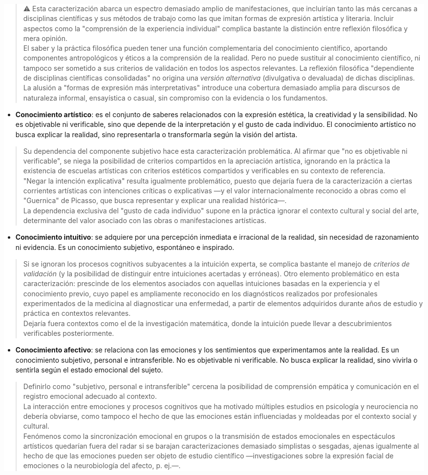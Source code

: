 > :warning: Esta caracterización abarca un espectro demasiado amplio de manifestaciones, que incluirían tanto las más cercanas a disciplinas científicas y sus métodos de trabajo como las que imitan formas de expresión artística y literaria. Incluir aspectos como la "comprensión de la experiencia individual" complica bastante la distinción entre reflexión filosófica y mera opinión.  
> El saber y la práctica filosófica pueden tener una función complementaria del conocimiento científico, aportando componentes antropológicos y éticos a la comprensión de la realidad. Pero no puede sustituir al conocimiento científico, ni tampoco ser sometido a sus criterios de validación en todos los aspectos relevantes. La reflexión filosófica "dependiente de disciplinas científicas consolidadas" no origina una *versión alternativa* (divulgativa o devaluada) de dichas disciplinas.   
> La alusión a "formas de expresión más interpretativas" introduce una cobertura demasiado amplia para discursos de naturaleza informal, ensayística o casual, sin compromiso con la evidencia o los fundamentos.

- **Conocimiento artístico**: es el conjunto de saberes relacionados con la expresión estética, la creatividad y la sensibilidad. No es objetivable ni verificable, sino que depende de la interpretación y el gusto de cada individuo. El conocimiento artístico no busca explicar la realidad, sino representarla o transformarla según la visión del artista.

> Su dependencia del componente subjetivo hace esta caracterización problemática. Al afirmar que "no es objetivable ni verificable", se niega la posibilidad de criterios compartidos en la apreciación artística, ignorando en la práctica  la existencia de escuelas artísticas con criterios estéticos compartidos y verificables en su contexto de referencia.  
> "Negar la intención explicativa" resulta igualmente problemático, puesto que dejaría fuera de la caracterización a ciertas corrientes artísticas con intenciones críticas o explicativas —y el valor internacionalmente reconocido a obras como el "Guernica" de Picasso, que busca representar y explicar una realidad histórica—.  
> La dependencia exclusiva del "gusto de cada individuo" supone en la práctica ignorar el contexto cultural y social del arte, determinante del valor asociado con las obras o manifestaciones artísticas.

- **Conocimiento intuitivo**: se adquiere por una percepción inmediata e irracional de la realidad, sin necesidad de razonamiento ni evidencia. Es un conocimiento subjetivo, espontáneo e inspirado.

> Si se ignoran los procesos cognitivos subyacentes a la intuición experta, se complica bastante el manejo de *criterios de validación* (y la posibilidad de distinguir entre intuiciones acertadas y erróneas). 
> Otro elemento problemático en esta caracterización: prescinde de los elementos asociados con aquellas intuiciones basadas en la experiencia y el conocimiento previo, cuyo papel es ampliamente reconocido en los diagnósticos realizados por profesionales experimentados de la medicina al diagnosticar una enfermedad, a partir de elementos adquiridos durante años de estudio y práctica en contextos relevantes.  
> Dejaría fuera contextos como el de la investigación matemática, donde la intuición puede llevar a descubrimientos verificables posteriormente.

- **Conocimiento afectivo**: se relaciona con las emociones y los sentimientos que experimentamos ante la realidad. Es un conocimiento subjetivo, personal e intransferible.  No es objetivable ni verificable. No busca explicar la realidad, sino vivirla o sentirla según el estado emocional del sujeto.

> Definirlo como "subjetivo, personal e intransferible" cercena la posibilidad de comprensión empática y comunicación en el registro emocional adecuado al contexto.  
> La interacción entre emociones y procesos cognitivos que ha motivado múltiples estudios en psicología y neurociencia no debería obviarse, como tampoco el hecho de que las emociones están influenciadas y moldeadas por el contexto social y cultural.  
> Fenómenos como la sincronización emocional en grupos o la transmisión de estados emocionales en espectáculos artísticos quedarían fuera del radar si se barajan caracterizaciones demasiado simplistas o sesgadas, ajenas igualmente al hecho de que las emociones pueden ser objeto de estudio científico —investigaciones sobre la expresión facial de emociones o la neurobiología del afecto, p. ej.—.
